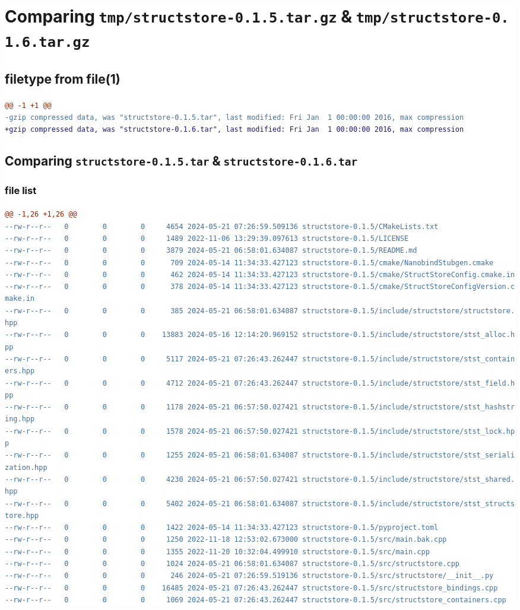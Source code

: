 # Comparing `tmp/structstore-0.1.5.tar.gz` & `tmp/structstore-0.1.6.tar.gz`

## filetype from file(1)

```diff
@@ -1 +1 @@
-gzip compressed data, was "structstore-0.1.5.tar", last modified: Fri Jan  1 00:00:00 2016, max compression
+gzip compressed data, was "structstore-0.1.6.tar", last modified: Fri Jan  1 00:00:00 2016, max compression
```

## Comparing `structstore-0.1.5.tar` & `structstore-0.1.6.tar`

### file list

```diff
@@ -1,26 +1,26 @@
--rw-r--r--   0        0        0     4654 2024-05-21 07:26:59.509136 structstore-0.1.5/CMakeLists.txt
--rw-r--r--   0        0        0     1489 2022-11-06 13:29:39.097613 structstore-0.1.5/LICENSE
--rw-r--r--   0        0        0     3879 2024-05-21 06:58:01.634087 structstore-0.1.5/README.md
--rw-r--r--   0        0        0      709 2024-05-14 11:34:33.427123 structstore-0.1.5/cmake/NanobindStubgen.cmake
--rw-r--r--   0        0        0      462 2024-05-14 11:34:33.427123 structstore-0.1.5/cmake/StructStoreConfig.cmake.in
--rw-r--r--   0        0        0      378 2024-05-14 11:34:33.427123 structstore-0.1.5/cmake/StructStoreConfigVersion.cmake.in
--rw-r--r--   0        0        0      385 2024-05-21 06:58:01.634087 structstore-0.1.5/include/structstore/structstore.hpp
--rw-r--r--   0        0        0    13883 2024-05-16 12:14:20.969152 structstore-0.1.5/include/structstore/stst_alloc.hpp
--rw-r--r--   0        0        0     5117 2024-05-21 07:26:43.262447 structstore-0.1.5/include/structstore/stst_containers.hpp
--rw-r--r--   0        0        0     4712 2024-05-21 07:26:43.262447 structstore-0.1.5/include/structstore/stst_field.hpp
--rw-r--r--   0        0        0     1178 2024-05-21 06:57:50.027421 structstore-0.1.5/include/structstore/stst_hashstring.hpp
--rw-r--r--   0        0        0     1578 2024-05-21 06:57:50.027421 structstore-0.1.5/include/structstore/stst_lock.hpp
--rw-r--r--   0        0        0     1255 2024-05-21 06:58:01.634087 structstore-0.1.5/include/structstore/stst_serialization.hpp
--rw-r--r--   0        0        0     4230 2024-05-21 06:57:50.027421 structstore-0.1.5/include/structstore/stst_shared.hpp
--rw-r--r--   0        0        0     5402 2024-05-21 06:58:01.634087 structstore-0.1.5/include/structstore/stst_structstore.hpp
--rw-r--r--   0        0        0     1422 2024-05-14 11:34:33.427123 structstore-0.1.5/pyproject.toml
--rw-r--r--   0        0        0     1250 2022-11-18 12:53:02.673000 structstore-0.1.5/src/main.bak.cpp
--rw-r--r--   0        0        0     1355 2022-11-20 10:32:04.499910 structstore-0.1.5/src/main.cpp
--rw-r--r--   0        0        0     1024 2024-05-21 06:58:01.634087 structstore-0.1.5/src/structstore.cpp
--rw-r--r--   0        0        0      246 2024-05-21 07:26:59.519136 structstore-0.1.5/src/structstore/__init__.py
--rw-r--r--   0        0        0    16485 2024-05-21 07:26:43.262447 structstore-0.1.5/src/structstore_bindings.cpp
--rw-r--r--   0        0        0     1069 2024-05-21 07:26:43.262447 structstore-0.1.5/src/structstore_containers.cpp
```